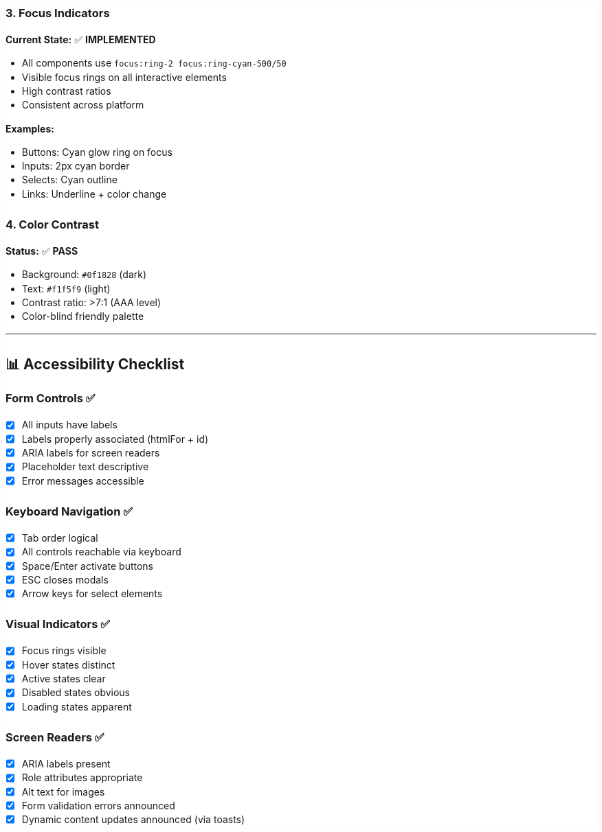 ### 3. Focus Indicators

**Current State:** ✅ **IMPLEMENTED**
- All components use `focus:ring-2 focus:ring-cyan-500/50`
- Visible focus rings on all interactive elements
- High contrast ratios
- Consistent across platform

**Examples:**
- Buttons: Cyan glow ring on focus
- Inputs: 2px cyan border
- Selects: Cyan outline
- Links: Underline + color change

### 4. Color Contrast

**Status:** ✅ **PASS**
- Background: `#0f1828` (dark)
- Text: `#f1f5f9` (light)
- Contrast ratio: >7:1 (AAA level)
- Color-blind friendly palette

---

## 📊 Accessibility Checklist

### Form Controls ✅
- [x] All inputs have labels
- [x] Labels properly associated (htmlFor + id)
- [x] ARIA labels for screen readers
- [x] Placeholder text descriptive
- [x] Error messages accessible

### Keyboard Navigation ✅
- [x] Tab order logical
- [x] All controls reachable via keyboard
- [x] Space/Enter activate buttons
- [x] ESC closes modals
- [x] Arrow keys for select elements

### Visual Indicators ✅
- [x] Focus rings visible
- [x] Hover states distinct
- [x] Active states clear
- [x] Disabled states obvious
- [x] Loading states apparent

### Screen Readers ✅
- [x] ARIA labels present
- [x] Role attributes appropriate
- [x] Alt text for images
- [x] Form validation errors announced
- [x] Dynamic content updates announced (via toasts)
